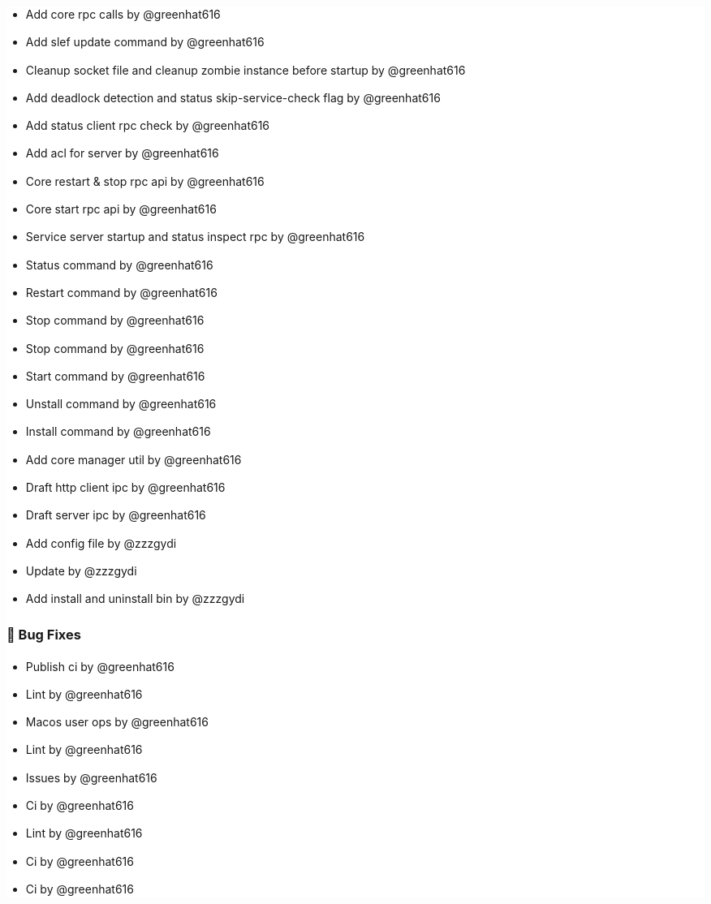 - Add core rpc calls by @greenhat616 

- Add slef update command by @greenhat616 

- Cleanup socket file and cleanup zombie instance before startup by @greenhat616 

- Add deadlock detection and status skip-service-check flag by @greenhat616 

- Add status client rpc check by @greenhat616 

- Add acl for server by @greenhat616 

- Core restart & stop rpc api by @greenhat616 

- Core start rpc api by @greenhat616 

- Service server startup and status inspect rpc by @greenhat616 

- Status command by @greenhat616 

- Restart command by @greenhat616 

- Stop command by @greenhat616 

- Stop command by @greenhat616 

- Start command by @greenhat616 

- Unstall command by @greenhat616 

- Install command by @greenhat616 

- Add core manager util by @greenhat616 

- Draft http client ipc by @greenhat616 

- Draft server ipc by @greenhat616 

- Add config file by @zzzgydi 

- Update by @zzzgydi 

- Add install and uninstall bin by @zzzgydi 


### 🐛 Bug Fixes

- Publish ci by @greenhat616 

- Lint by @greenhat616 

- Macos user ops by @greenhat616 

- Lint by @greenhat616 

- Issues by @greenhat616 

- Ci by @greenhat616 

- Lint by @greenhat616 

- Ci by @greenhat616 

- Ci by @greenhat616 
